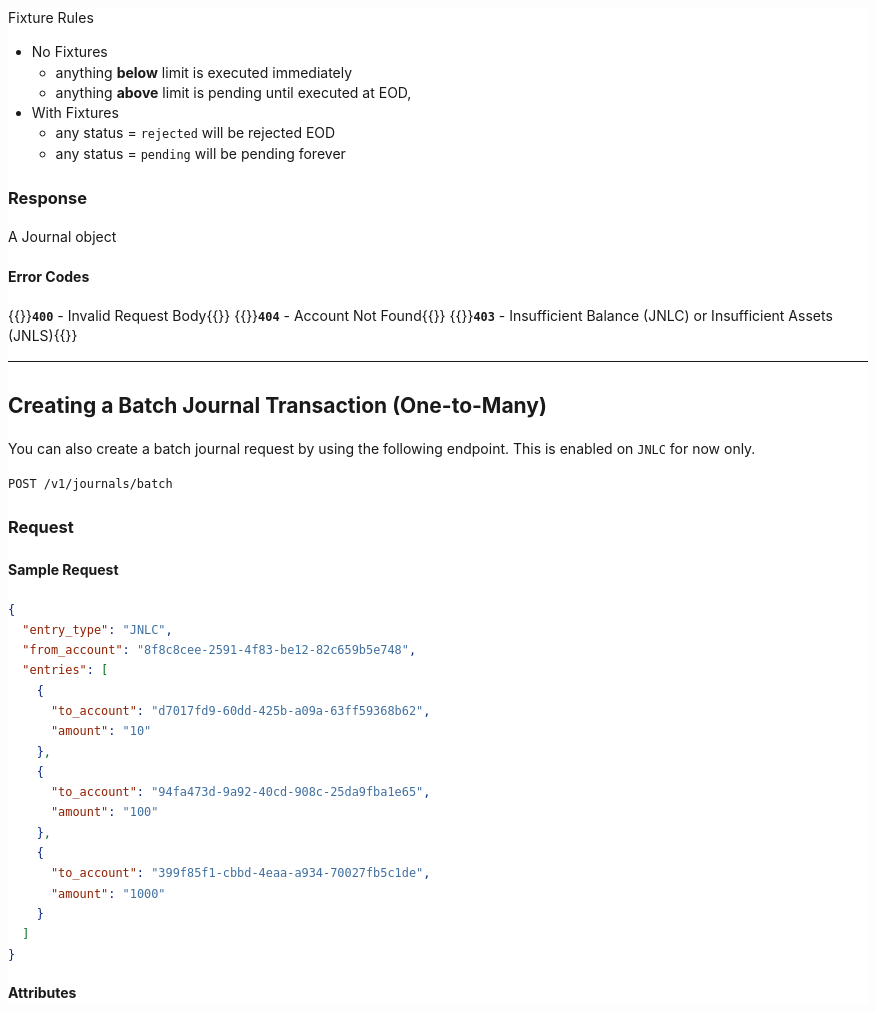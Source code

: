 Fixture Rules

- No Fixtures
  - anything **below** limit is executed immediately
  - anything **above** limit is pending until executed at EOD,
- With Fixtures
  - any status = `rejected` will be rejected EOD
  - any status = `pending` will be pending forever

### Response

A Journal object

#### Error Codes

{{<hint warning>}}**`400`** - Invalid Request Body{{</hint>}}
{{<hint warning>}}**`404`** - Account Not Found{{</hint>}}
{{<hint warning>}}**`403`** - Insufficient Balance (JNLC) or Insufficient Assets (JNLS){{</hint>}}

---

## **Creating a Batch Journal Transaction (One-to-Many)**

You can also create a batch journal request by using the following endpoint. This is enabled on `JNLC` for now only.

`POST /v1/journals/batch`

### Request

#### Sample Request

```json
{
  "entry_type": "JNLC",
  "from_account": "8f8c8cee-2591-4f83-be12-82c659b5e748",
  "entries": [
    {
      "to_account": "d7017fd9-60dd-425b-a09a-63ff59368b62",
      "amount": "10"
    },
    {
      "to_account": "94fa473d-9a92-40cd-908c-25da9fba1e65",
      "amount": "100"
    },
    {
      "to_account": "399f85f1-cbbd-4eaa-a934-70027fb5c1de",
      "amount": "1000"
    }
  ]
}
```

#### Attributes
